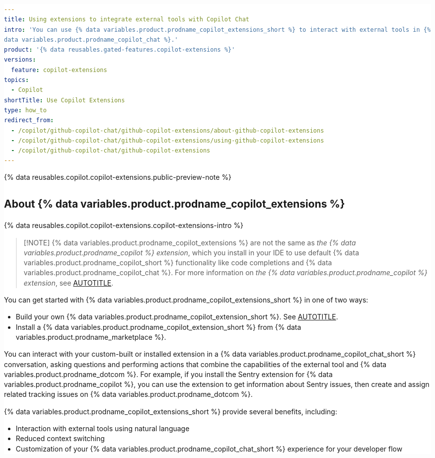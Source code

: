 ```yaml
---
title: Using extensions to integrate external tools with Copilot Chat
intro: 'You can use {% data variables.product.prodname_copilot_extensions_short %} to interact with external tools in {% data variables.product.prodname_copilot_chat %}.'
product: '{% data reusables.gated-features.copilot-extensions %}'
versions:
  feature: copilot-extensions
topics:
  - Copilot
shortTitle: Use Copilot Extensions
type: how_to
redirect_from:
  - /copilot/github-copilot-chat/github-copilot-extensions/about-github-copilot-extensions
  - /copilot/github-copilot-chat/github-copilot-extensions/using-github-copilot-extensions
  - /copilot/github-copilot-chat/github-copilot-extensions
---
```


{% data reusables.copilot.copilot-extensions.public-preview-note %}

## About {% data variables.product.prodname_copilot_extensions %}

{% data reusables.copilot.copilot-extensions.copilot-extensions-intro %}

> [!NOTE] {% data variables.product.prodname_copilot_extensions %} are not the same as _the {% data variables.product.prodname_copilot %} extension_, which you install in your IDE to use default {% data variables.product.prodname_copilot_short %} functionality like code completions and {% data variables.product.prodname_copilot_chat %}. For more information on _the {% data variables.product.prodname_copilot %} extension_, see [AUTOTITLE](/copilot/using-github-copilot/getting-started-with-github-copilot).

You can get started with {% data variables.product.prodname_copilot_extensions_short %} in one of two ways:
* Build your own {% data variables.product.prodname_copilot_extension_short %}. See [AUTOTITLE](/copilot/building-copilot-extensions/about-building-copilot-extensions).
* Install a {% data variables.product.prodname_copilot_extension_short %} from {% data variables.product.prodname_marketplace %}.

You can interact with your custom-built or installed extension in a {% data variables.product.prodname_copilot_chat_short %} conversation, asking questions and performing actions that combine the capabilities of the external tool and {% data variables.product.prodname_dotcom %}. For example, if you install the Sentry extension for {% data variables.product.prodname_copilot %}, you can use the extension to get information about Sentry issues, then create and assign related tracking issues on {% data variables.product.prodname_dotcom %}.

{% data variables.product.prodname_copilot_extensions_short %} provide several benefits, including:

* Interaction with external tools using natural language
* Reduced context switching
* Customization of your {% data variables.product.prodname_copilot_chat_short %} experience for your developer flow
